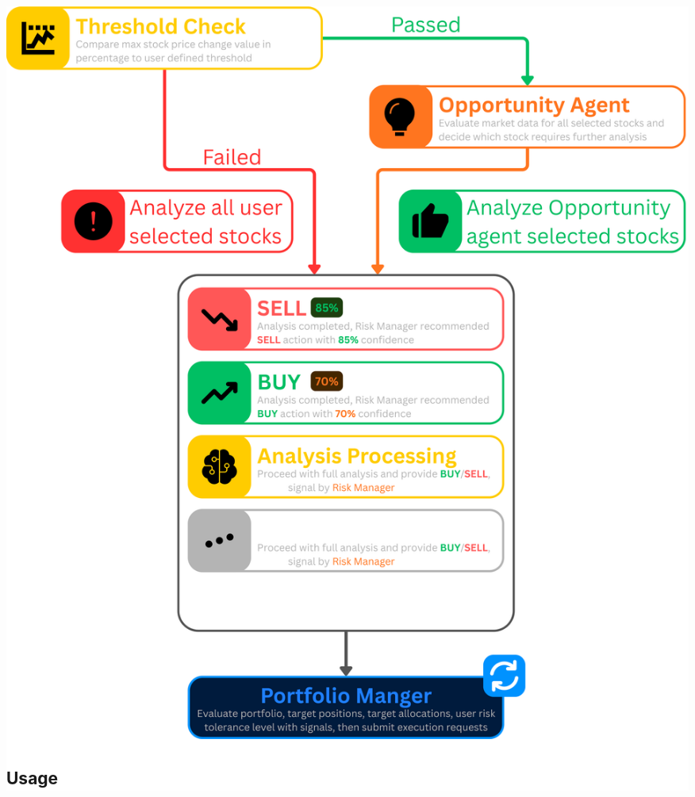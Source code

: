   <img src="public/Rebalance-Flow.png" alt="Rebalance Flow" style="width: 100%; height: auto;">
</div>

## Usage
